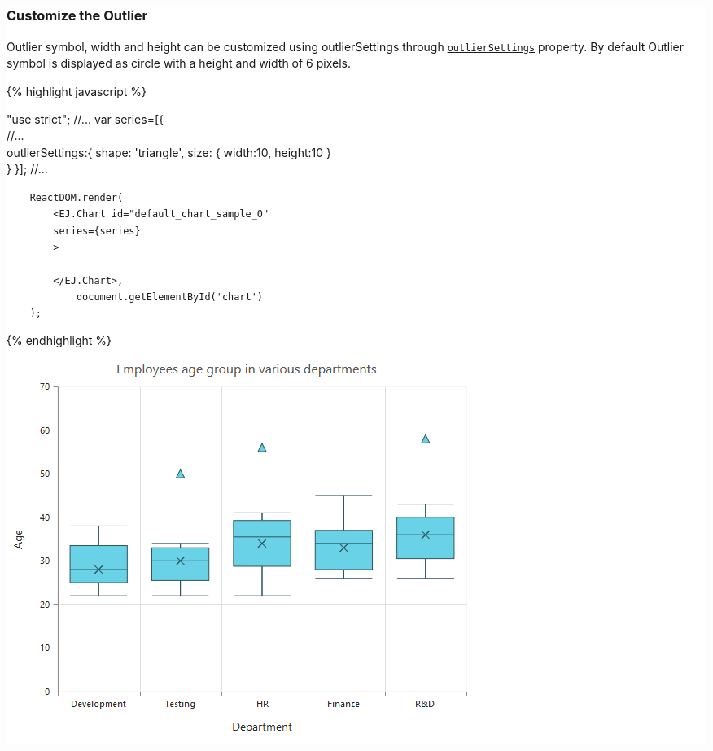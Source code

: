###  Customize the Outlier

Outlier symbol, width and height can be  customized using outlierSettings through [`outlierSettings`](../api/ejchart.html#members:series-outliersettings) property. By default Outlier symbol is displayed as circle with a height and width of 6 pixels.

{% highlight javascript %}

"use strict";
        //...
        var series=[{	
            //...		 
            outlierSettings:{
                    shape: 'triangle',
                    size:
                    {
                        width:10,
                        height:10
                    }        
			}
        }]; 
        //...  
		
		ReactDOM.render(
			<EJ.Chart id="default_chart_sample_0"
			series={series}
			>        
            
			</EJ.Chart>,
				document.getElementById('chart')
		);

{% endhighlight %}

![Outlier Customization](Chart-Types_images/Chart-Types_img92.png)

